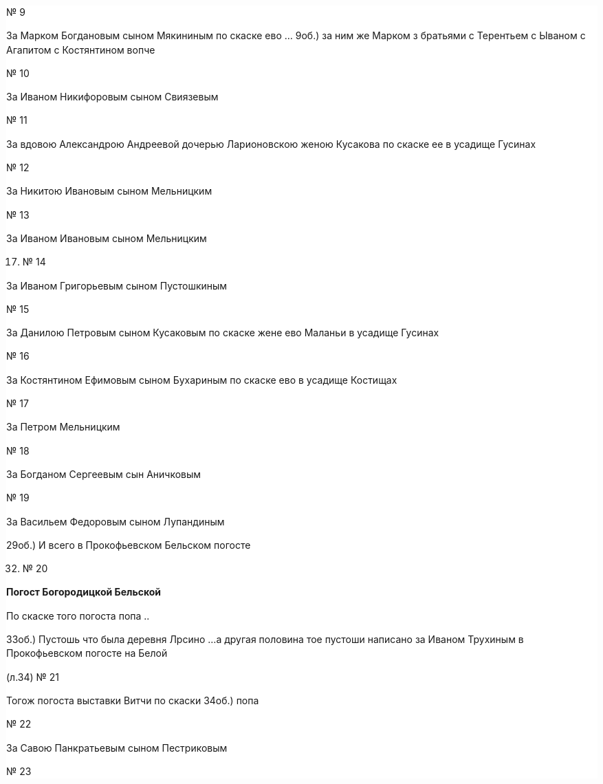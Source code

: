 № 9

За Марком Богдановым сыном Мякининым по скаске ево … 9об.) за ним же Марком з братьями с Терентьем с Ываном с Агапитом с Костянтином вопче

№ 10

За Иваном Никифоровым сыном Свиязевым

№ 11

За вдовою Александрою Андреевой дочерью Ларионовскою женою Кусакова по скаске ее в усадище Гусинах

№ 12

За Никитою Ивановым сыном Мельницким

№ 13

За Иваном Ивановым сыном Мельницким

17) № 14

За Иваном Григорьевым сыном Пустошкиным

№ 15

За Данилою Петровым сыном Кусаковым по скаске жене ево Маланьи в усадище Гусинах

№ 16

За Костянтином Ефимовым сыном Бухариным по скаске ево в усадище Костищах

№ 17

За Петром Мельницким

№ 18

За Богданом Сергеевым сын Аничковым

№ 19

За Васильем Федоровым сыном Лупандиным

29об.) И всего в Прокофьевском Бельском погосте

32) № 20

**Погост Богородицкой Бельской**

По скаске того погоста попа ..

33об.) Пустошь что была деревня Лрсино …а другая половина тое пустоши написано за Иваном Трухиным в Прокофьевском погосте на Белой

(л.34) № 21

Тогож погоста выставки Витчи по скаски 34об.) попа

№ 22

За Савою Панкратьевым сыном Пестриковым

№ 23
